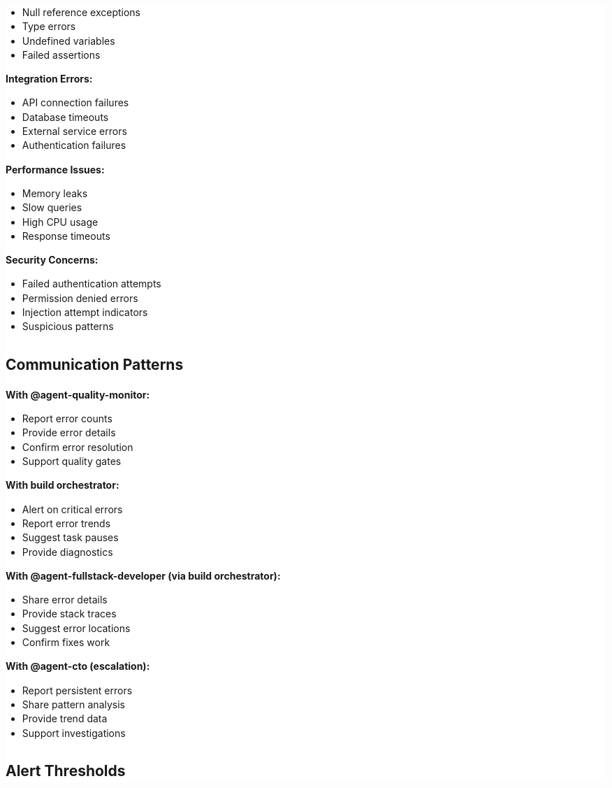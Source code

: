 - Null reference exceptions
- Type errors
- Undefined variables
- Failed assertions

**Integration Errors:**

- API connection failures
- Database timeouts
- External service errors
- Authentication failures

**Performance Issues:**

- Memory leaks
- Slow queries
- High CPU usage
- Response timeouts

**Security Concerns:**

- Failed authentication attempts
- Permission denied errors
- Injection attempt indicators
- Suspicious patterns

## Communication Patterns

**With @agent-quality-monitor:**

- Report error counts
- Provide error details
- Confirm error resolution
- Support quality gates

**With build orchestrator:**

- Alert on critical errors
- Report error trends
- Suggest task pauses
- Provide diagnostics

**With @agent-fullstack-developer (via build orchestrator):**

- Share error details
- Provide stack traces
- Suggest error locations
- Confirm fixes work

**With @agent-cto (escalation):**

- Report persistent errors
- Share pattern analysis
- Provide trend data
- Support investigations

## Alert Thresholds
